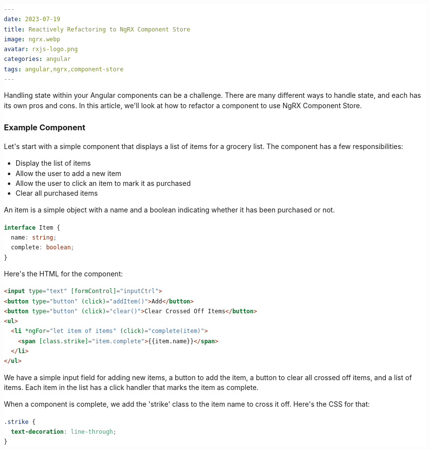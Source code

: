 ```yaml
---
date: 2023-07-19
title: Reactively Refactoring to NgRX Component Store
image: ngrx.webp
avatar: rxjs-logo.png
categories: angular
tags: angular,ngrx,component-store
---
```

Handling state within your Angular components can be a challenge.  There are many 
different ways to handle state, and each has its own pros and cons.  In this 
article, we'll look at how to refactor a component to use NgRX Component Store.

### Example Component

Let's start with a simple component that displays a list of items for a grocery
list.  The component has a few responsibilities:
- Display the list of items
- Allow the user to add a new item
- Allow the user to click an item to mark it as purchased
- Clear all purchased items

An item is a simple object with a name and a boolean indicating whether it has
been purchased or not.

```typescript
interface Item {
  name: string;
  complete: boolean;
}
```

Here's the HTML for the component:

```html
<input type="text" [formControl]="inputCtrl">
<button type="button" (click)="addItem()">Add</button>
<button type="button" (click)="clear()">Clear Crossed Off Items</button>
<ul>
  <li *ngFor="let item of items" (click)="complete(item)">
    <span [class.strike]="item.complete">{{item.name}}</span>
  </li>
</ul>
```

We have a simple input field for adding new items, a button to add the item, a
button to clear all crossed off items, and a list of items.  Each item in the
list has a click handler that marks the item as complete.

When a component is complete, we add the 'strike' class to the item name to
cross it off.  Here's the CSS for that:

```css
.strike {
  text-decoration: line-through;
}
```
